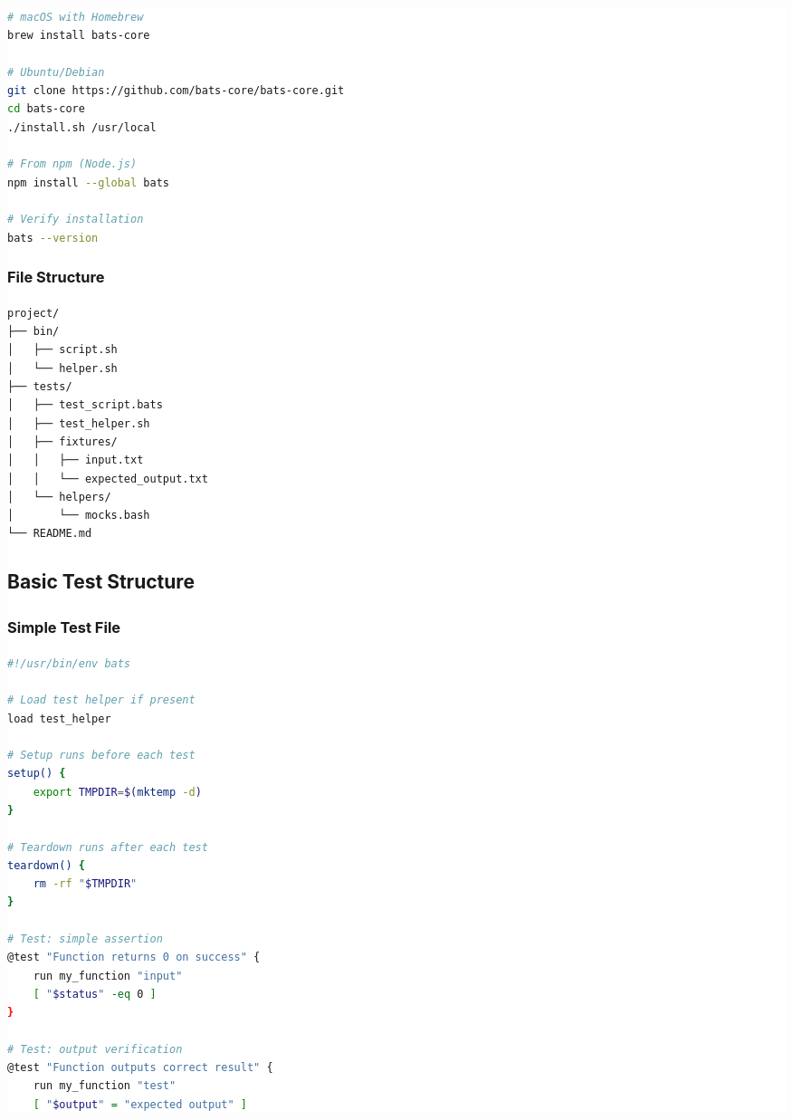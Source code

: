 ```bash
# macOS with Homebrew
brew install bats-core

# Ubuntu/Debian
git clone https://github.com/bats-core/bats-core.git
cd bats-core
./install.sh /usr/local

# From npm (Node.js)
npm install --global bats

# Verify installation
bats --version
```

### File Structure

```
project/
├── bin/
│   ├── script.sh
│   └── helper.sh
├── tests/
│   ├── test_script.bats
│   ├── test_helper.sh
│   ├── fixtures/
│   │   ├── input.txt
│   │   └── expected_output.txt
│   └── helpers/
│       └── mocks.bash
└── README.md
```

## Basic Test Structure

### Simple Test File

```bash
#!/usr/bin/env bats

# Load test helper if present
load test_helper

# Setup runs before each test
setup() {
    export TMPDIR=$(mktemp -d)
}

# Teardown runs after each test
teardown() {
    rm -rf "$TMPDIR"
}

# Test: simple assertion
@test "Function returns 0 on success" {
    run my_function "input"
    [ "$status" -eq 0 ]
}

# Test: output verification
@test "Function outputs correct result" {
    run my_function "test"
    [ "$output" = "expected output" ]
```